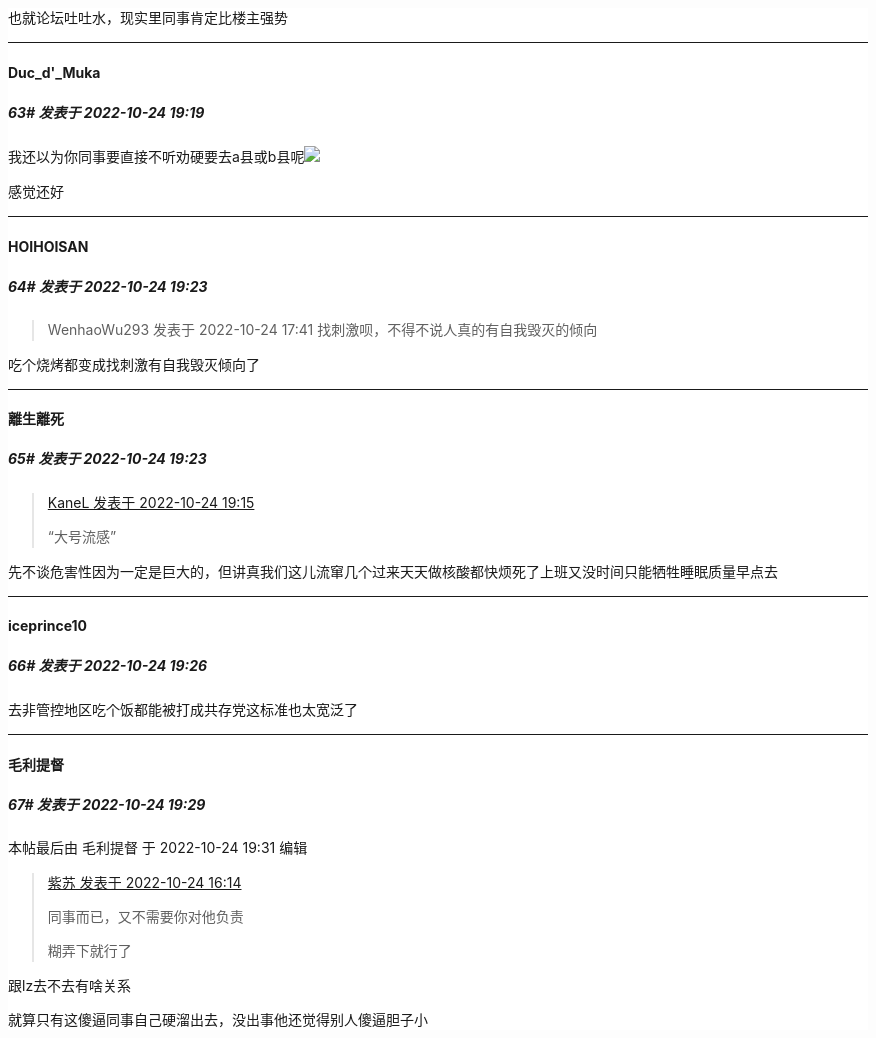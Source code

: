 也就论坛吐吐水，现实里同事肯定比楼主强势

*****

####  Duc_d'_Muka  
##### 63#       发表于 2022-10-24 19:19

我还以为你同事要直接不听劝硬要去a县或b县呢<img src="https://static.saraba1st.com/image/smiley/face2017/067.png" referrerpolicy="no-referrer">

感觉还好



*****

####  HOIHOISAN  
##### 64#       发表于 2022-10-24 19:23

<blockquote>WenhaoWu293 发表于 2022-10-24 17:41
找刺激呗，不得不说人真的有自我毁灭的倾向</blockquote>
吃个烧烤都变成找刺激有自我毁灭倾向了

*****

####  離生離死  
##### 65#       发表于 2022-10-24 19:23

<blockquote><a href="httphttps://bbs.saraba1st.com/2b/forum.php?mod=redirect&amp;goto=findpost&amp;pid=58081406&amp;ptid=2101240" target="_blank">KaneL 发表于 2022-10-24 19:15</a>

“大号流感”</blockquote>
先不谈危害性因为一定是巨大的，但讲真我们这儿流窜几个过来天天做核酸都快烦死了上班又没时间只能牺牲睡眠质量早点去

*****

####  iceprince10  
##### 66#       发表于 2022-10-24 19:26

去非管控地区吃个饭都能被打成共存党这标准也太宽泛了

*****

####  毛利提督  
##### 67#       发表于 2022-10-24 19:29

 本帖最后由 毛利提督 于 2022-10-24 19:31 编辑 
<blockquote><a href="httphttps://bbs.saraba1st.com/2b/forum.php?mod=redirect&amp;goto=findpost&amp;pid=58078461&amp;ptid=2101240" target="_blank">紫苏 发表于 2022-10-24 16:14</a>

同事而已，又不需要你对他负责

糊弄下就行了</blockquote>
跟lz去不去有啥关系

就算只有这傻逼同事自己硬溜出去，没出事他还觉得别人傻逼胆子小
